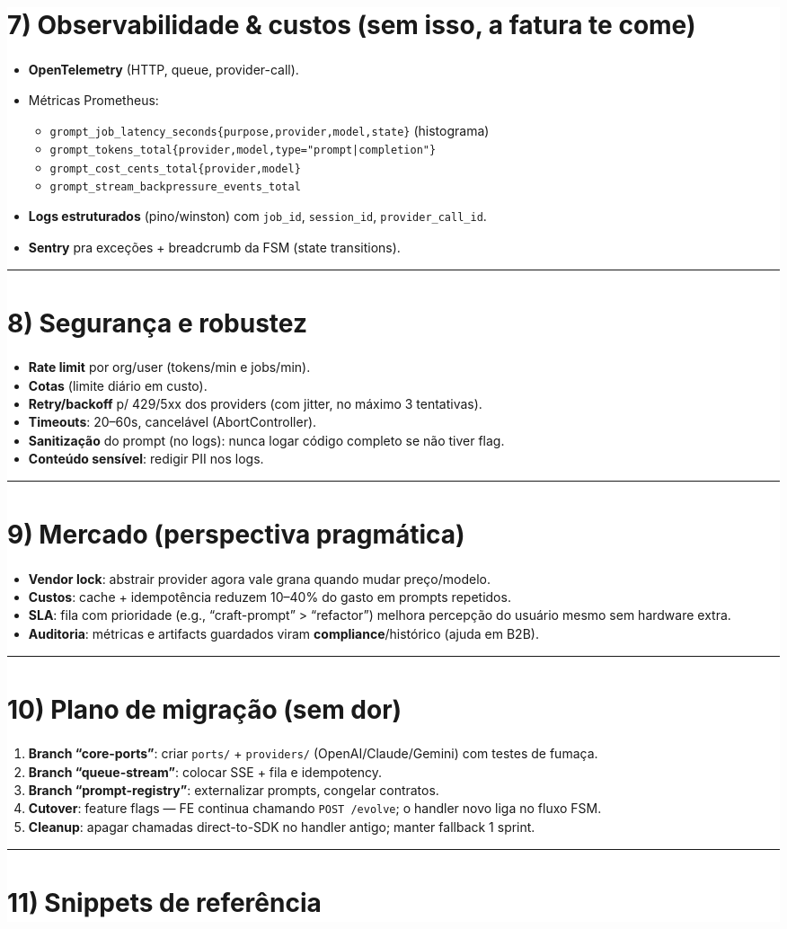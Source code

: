 
# 7) Observabilidade & custos (sem isso, a fatura te come)

* **OpenTelemetry** (HTTP, queue, provider-call).
* Métricas Prometheus:

  * `grompt_job_latency_seconds{purpose,provider,model,state}` (histograma)
  * `grompt_tokens_total{provider,model,type="prompt|completion"}`
  * `grompt_cost_cents_total{provider,model}`
  * `grompt_stream_backpressure_events_total`
* **Logs estruturados** (pino/winston) com `job_id`, `session_id`, `provider_call_id`.
* **Sentry** pra exceções + breadcrumb da FSM (state transitions).

---

# 8) Segurança e robustez

* **Rate limit** por org/user (tokens/min e jobs/min).
* **Cotas** (limite diário em custo).
* **Retry/backoff** p/ 429/5xx dos providers (com jitter, no máximo 3 tentativas).
* **Timeouts**: 20–60s, cancelável (AbortController).
* **Sanitização** do prompt (no logs): nunca logar código completo se não tiver flag.
* **Conteúdo sensível**: redigir PII nos logs.

---

# 9) Mercado (perspectiva pragmática)

* **Vendor lock**: abstrair provider agora vale grana quando mudar preço/modelo.
* **Custos**: cache + idempotência reduzem 10–40% do gasto em prompts repetidos.
* **SLA**: fila com prioridade (e.g., “craft-prompt” > “refactor”) melhora percepção do usuário mesmo sem hardware extra.
* **Auditoria**: métricas e artifacts guardados viram **compliance**/histórico (ajuda em B2B).

---

# 10) Plano de migração (sem dor)

1. **Branch “core-ports”**: criar `ports/` + `providers/` (OpenAI/Claude/Gemini) com testes de fumaça.
2. **Branch “queue-stream”**: colocar SSE + fila e idempotency.
3. **Branch “prompt-registry”**: externalizar prompts, congelar contratos.
4. **Cutover**: feature flags — FE continua chamando `POST /evolve`; o handler novo liga no fluxo FSM.
5. **Cleanup**: apagar chamadas direct-to-SDK no handler antigo; manter fallback 1 sprint.

---

# 11) Snippets de referência
